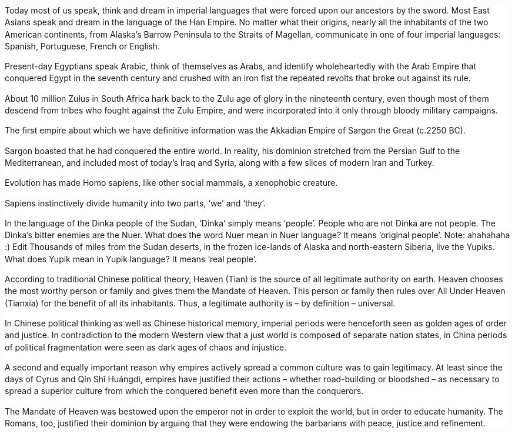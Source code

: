 Today most of us speak, think and dream in imperial languages that were forced
upon our ancestors by the sword. Most East Asians speak and dream in the
language of the Han Empire. No matter what their origins, nearly all the
inhabitants of the two American continents, from Alaska’s Barrow Peninsula to
the Straits of Magellan, communicate in one of four imperial languages: Spanish,
Portuguese, French or English.

Present-day Egyptians speak Arabic, think of themselves as Arabs, and identify
wholeheartedly with the Arab Empire that conquered Egypt in the seventh century
and crushed with an iron fist the repeated revolts that broke out against its
rule.

About 10 million Zulus in South Africa hark back to the Zulu age of glory in the
nineteenth century, even though most of them descend from tribes who fought
against the Zulu Empire, and were incorporated into it only through bloody
military campaigns.

The first empire about which we have definitive information was the Akkadian
Empire of Sargon the Great (c.2250 BC).

Sargon boasted that he had conquered the entire world. In reality, his dominion
stretched from the Persian Gulf to the Mediterranean, and included most of
today’s Iraq and Syria, along with a few slices of modern Iran and Turkey.

Evolution has made Homo sapiens, like other social mammals, a xenophobic
creature.

Sapiens instinctively divide humanity into two parts, ‘we’ and ‘they’.

In the language of the Dinka people of the Sudan, ‘Dinka’ simply means
‘people’. People who are not Dinka are not people. The Dinka’s bitter enemies
are the Nuer. What does the word Nuer mean in Nuer language? It means ‘original
people’.  Note: ahahahaha :) Edit Thousands of miles from the Sudan deserts, in
the frozen ice-lands of Alaska and north-eastern Siberia, live the Yupiks. What
does Yupik mean in Yupik language? It means ‘real people’.

According to traditional Chinese political theory, Heaven (Tian) is the source
of all legitimate authority on earth. Heaven chooses the most worthy person or
family and gives them the Mandate of Heaven. This person or family then rules
over All Under Heaven (Tianxia) for the benefit of all its inhabitants. Thus, a
legitimate authority is – by definition – universal.

In Chinese political thinking as well as Chinese historical memory, imperial
periods were henceforth seen as golden ages of order and justice. In
contradiction to the modern Western view that a just world is composed of
separate nation states, in China periods of political fragmentation were seen as
dark ages of chaos and injustice.

A second and equally important reason why empires actively spread a common
culture was to gain legitimacy. At least since the days of Cyrus and Qín Shĭ
Huángdì, empires have justified their actions – whether road-building or
bloodshed – as necessary to spread a superior culture from which the conquered
benefit even more than the conquerors.

The Mandate of Heaven was bestowed upon the emperor not in order to exploit the
world, but in order to educate humanity. The Romans, too, justified their
dominion by arguing that they were endowing the barbarians with peace, justice
and refinement.
